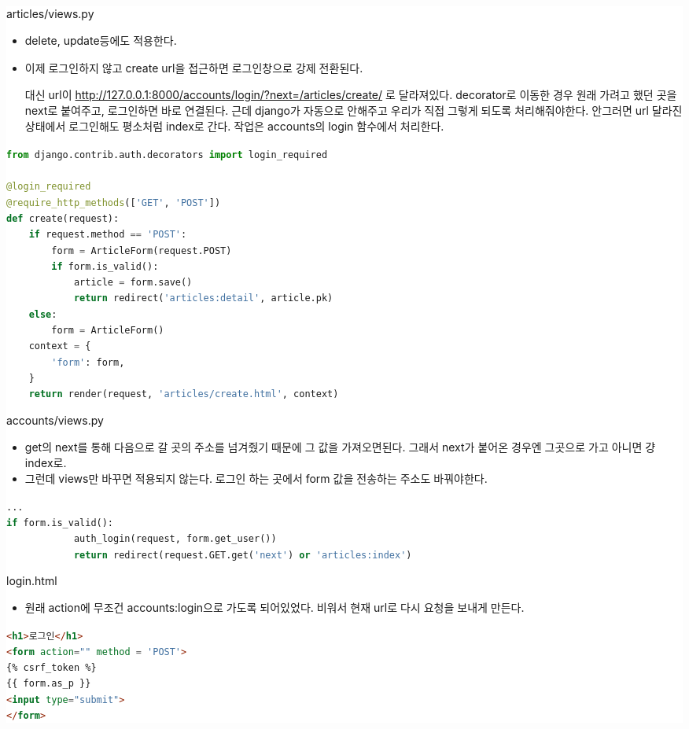 articles/views.py

- delete, update등에도 적용한다.

- 이제 로그인하지 않고 create url을 접근하면 로그인창으로 강제 전환된다.

  대신 url이 http://127.0.0.1:8000/accounts/login/?next=/articles/create/ 로 달라져있다. decorator로 이동한 경우 원래 가려고 했던 곳을 next로 붙여주고, 로그인하면 바로 연결된다. 근데 django가 자동으로 안해주고 우리가 직접 그렇게 되도록 처리해줘야한다. 안그러면 url 달라진 상태에서 로그인해도 평소처럼 index로 간다. 작업은 accounts의 login 함수에서 처리한다.

```python
from django.contrib.auth.decorators import login_required

@login_required
@require_http_methods(['GET', 'POST'])
def create(request):
    if request.method == 'POST':
        form = ArticleForm(request.POST)
        if form.is_valid():
            article = form.save()
            return redirect('articles:detail', article.pk)
    else:
        form = ArticleForm()
    context = {
        'form': form,
    }
    return render(request, 'articles/create.html', context)
```



accounts/views.py

- get의 next를 통해 다음으로 갈 곳의 주소를 넘겨줬기 때문에 그 값을 가져오면된다. 그래서 next가 붙어온 경우엔 그곳으로 가고 아니면 걍 index로.
- 그런데 views만 바꾸면 적용되지 않는다. 로그인 하는 곳에서 form 값을 전송하는 주소도 바꿔야한다.

```python
...
if form.is_valid():
            auth_login(request, form.get_user())
            return redirect(request.GET.get('next') or 'articles:index')
```



login.html

- 원래 action에 무조건 accounts:login으로 가도록 되어있었다. 비워서 현재 url로 다시 요청을 보내게 만든다.

```html
<h1>로그인</h1>
<form action="" method = 'POST'>
{% csrf_token %}
{{ form.as_p }}
<input type="submit">
</form>
```

